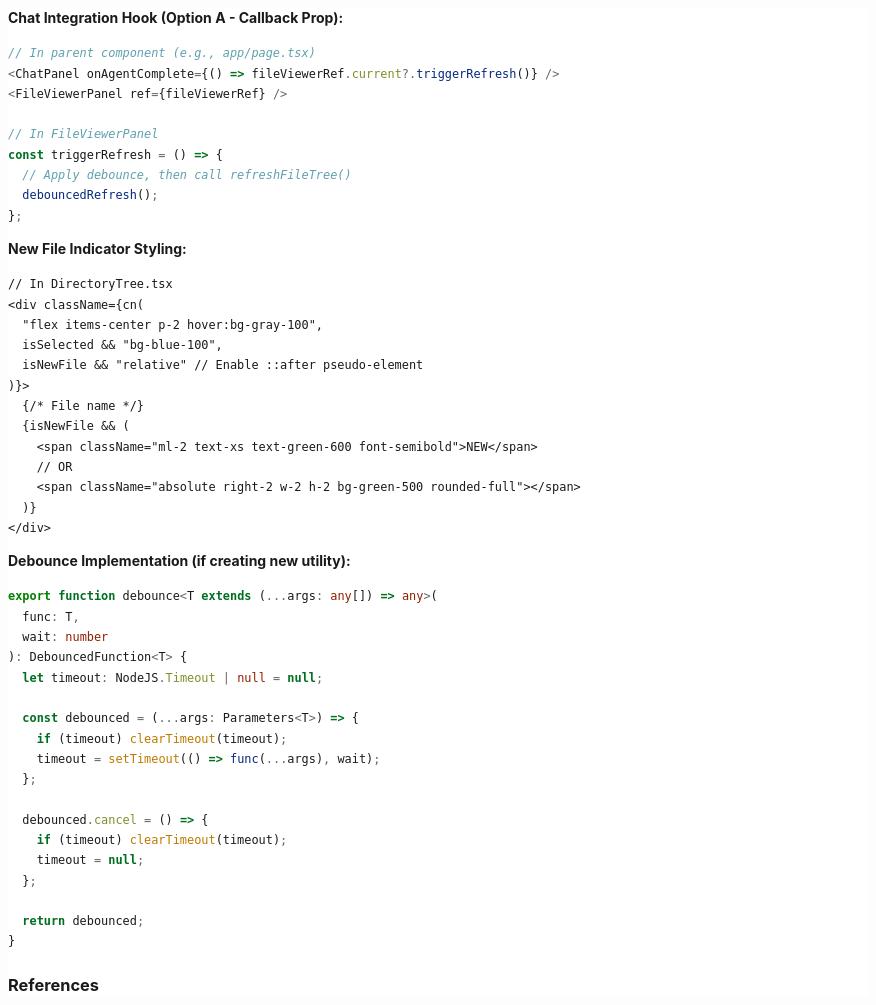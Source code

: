**Chat Integration Hook (Option A - Callback Prop):**
```typescript
// In parent component (e.g., app/page.tsx)
<ChatPanel onAgentComplete={() => fileViewerRef.current?.triggerRefresh()} />
<FileViewerPanel ref={fileViewerRef} />

// In FileViewerPanel
const triggerRefresh = () => {
  // Apply debounce, then call refreshFileTree()
  debouncedRefresh();
};
```

**New File Indicator Styling:**
```tsx
// In DirectoryTree.tsx
<div className={cn(
  "flex items-center p-2 hover:bg-gray-100",
  isSelected && "bg-blue-100",
  isNewFile && "relative" // Enable ::after pseudo-element
)}>
  {/* File name */}
  {isNewFile && (
    <span className="ml-2 text-xs text-green-600 font-semibold">NEW</span>
    // OR
    <span className="absolute right-2 w-2 h-2 bg-green-500 rounded-full"></span>
  )}
</div>
```

**Debounce Implementation (if creating new utility):**
```typescript
export function debounce<T extends (...args: any[]) => any>(
  func: T,
  wait: number
): DebouncedFunction<T> {
  let timeout: NodeJS.Timeout | null = null;

  const debounced = (...args: Parameters<T>) => {
    if (timeout) clearTimeout(timeout);
    timeout = setTimeout(() => func(...args), wait);
  };

  debounced.cancel = () => {
    if (timeout) clearTimeout(timeout);
    timeout = null;
  };

  return debounced;
}
```

### References
